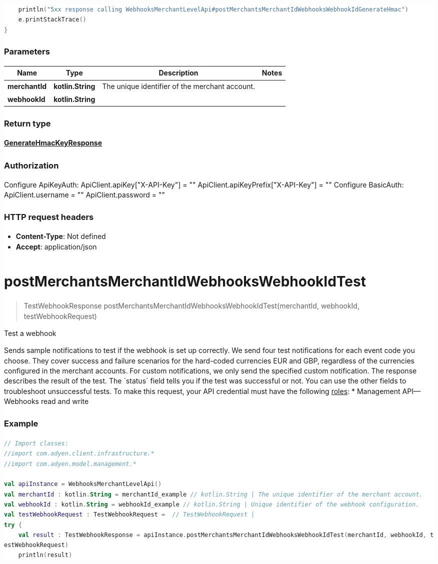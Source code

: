 ```kotlin
    println("5xx response calling WebhooksMerchantLevelApi#postMerchantsMerchantIdWebhooksWebhookIdGenerateHmac")
    e.printStackTrace()
}
```

### Parameters

Name | Type | Description  | Notes
------------- | ------------- | ------------- | -------------
 **merchantId** | **kotlin.String**| The unique identifier of the merchant account. |
 **webhookId** | **kotlin.String**|  |

### Return type

[**GenerateHmacKeyResponse**](GenerateHmacKeyResponse.md)

### Authorization


Configure ApiKeyAuth:
    ApiClient.apiKey["X-API-Key"] = ""
    ApiClient.apiKeyPrefix["X-API-Key"] = ""
Configure BasicAuth:
    ApiClient.username = ""
    ApiClient.password = ""

### HTTP request headers

 - **Content-Type**: Not defined
 - **Accept**: application/json

<a name="postMerchantsMerchantIdWebhooksWebhookIdTest"></a>
# **postMerchantsMerchantIdWebhooksWebhookIdTest**
> TestWebhookResponse postMerchantsMerchantIdWebhooksWebhookIdTest(merchantId, webhookId, testWebhookRequest)

Test a webhook

Sends sample notifications to test if the webhook is set up correctly.  We send four test notifications for each event code you choose. They cover success and failure scenarios for the hard-coded currencies EUR and GBP, regardless of the currencies configured in the merchant accounts. For custom notifications, we only send the specified custom notification.  The response describes the result of the test. The &#x60;status&#x60; field tells you if the test was successful or not. You can use the other fields to troubleshoot unsuccessful tests.  To make this request, your API credential must have the following [roles](https://docs.adyen.com/development-resources/api-credentials#api-permissions): * Management API—Webhooks read and write

### Example
```kotlin
// Import classes:
//import com.adyen.client.infrastructure.*
//import com.adyen.model.management.*

val apiInstance = WebhooksMerchantLevelApi()
val merchantId : kotlin.String = merchantId_example // kotlin.String | The unique identifier of the merchant account.
val webhookId : kotlin.String = webhookId_example // kotlin.String | Unique identifier of the webhook configuration.
val testWebhookRequest : TestWebhookRequest =  // TestWebhookRequest | 
try {
    val result : TestWebhookResponse = apiInstance.postMerchantsMerchantIdWebhooksWebhookIdTest(merchantId, webhookId, testWebhookRequest)
    println(result)
```